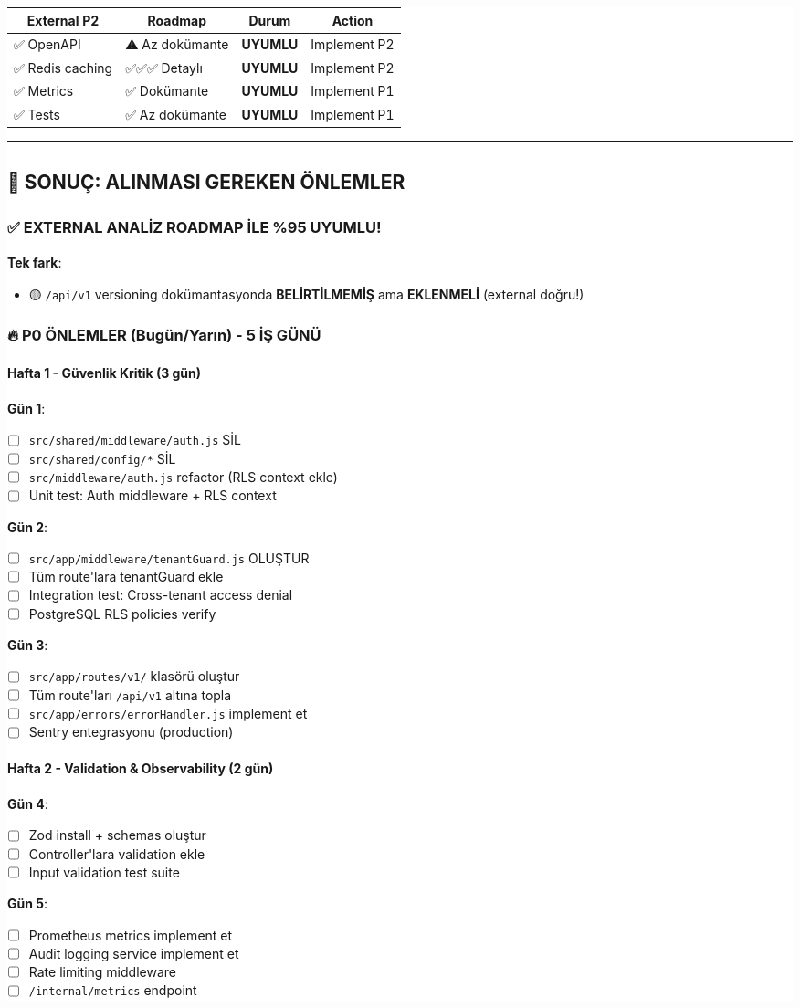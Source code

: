 | External P2 | Roadmap | Durum | Action |
|----------|---------|-------|--------|
| ✅ OpenAPI | ⚠️ Az dokümante | **UYUMLU** | Implement P2 |
| ✅ Redis caching | ✅✅✅ Detaylı | **UYUMLU** | Implement P2 |
| ✅ Metrics | ✅ Dokümante | **UYUMLU** | Implement P1 |
| ✅ Tests | ✅ Az dokümante | **UYUMLU** | Implement P1 |

---

## 🚨 SONUÇ: ALINMASI GEREKEN ÖNLEMLER

### ✅ EXTERNAL ANALİZ ROADMAP İLE %95 UYUMLU!

**Tek fark**: 
- 🟡 `/api/v1` versioning dokümantasyonda **BELİRTİLMEMİŞ** ama **EKLENMELİ** (external doğru!)

### 🔥 P0 ÖNLEMLER (Bugün/Yarın) - 5 İŞ GÜNÜ

#### Hafta 1 - Güvenlik Kritik (3 gün)

**Gün 1**:
- [ ] `src/shared/middleware/auth.js` SİL
- [ ] `src/shared/config/*` SİL
- [ ] `src/middleware/auth.js` refactor (RLS context ekle)
- [ ] Unit test: Auth middleware + RLS context

**Gün 2**:
- [ ] `src/app/middleware/tenantGuard.js` OLUŞTUR
- [ ] Tüm route'lara tenantGuard ekle
- [ ] Integration test: Cross-tenant access denial
- [ ] PostgreSQL RLS policies verify

**Gün 3**:
- [ ] `src/app/routes/v1/` klasörü oluştur
- [ ] Tüm route'ları `/api/v1` altına topla
- [ ] `src/app/errors/errorHandler.js` implement et
- [ ] Sentry entegrasyonu (production)

#### Hafta 2 - Validation & Observability (2 gün)

**Gün 4**:
- [ ] Zod install + schemas oluştur
- [ ] Controller'lara validation ekle
- [ ] Input validation test suite

**Gün 5**:
- [ ] Prometheus metrics implement et
- [ ] Audit logging service implement et
- [ ] Rate limiting middleware
- [ ] `/internal/metrics` endpoint
